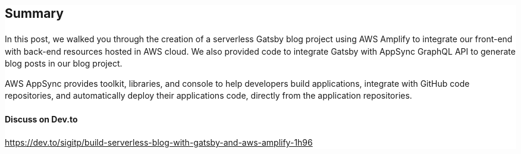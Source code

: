 ## Summary

In this post, we walked you through the creation of a serverless Gatsby blog project using AWS Amplify to integrate our front-end with back-end resources hosted in AWS cloud. We also provided code to integrate Gatsby with AppSync GraphQL API to generate blog posts in our blog project. 

AWS AppSync provides toolkit, libraries, and console to help developers build applications, integrate with GitHub code repositories, and automatically deploy their applications code, directly from the application repositories. 

 

#### Discuss on Dev.to

https://dev.to/sigitp/build-serverless-blog-with-gatsby-and-aws-amplify-1h96